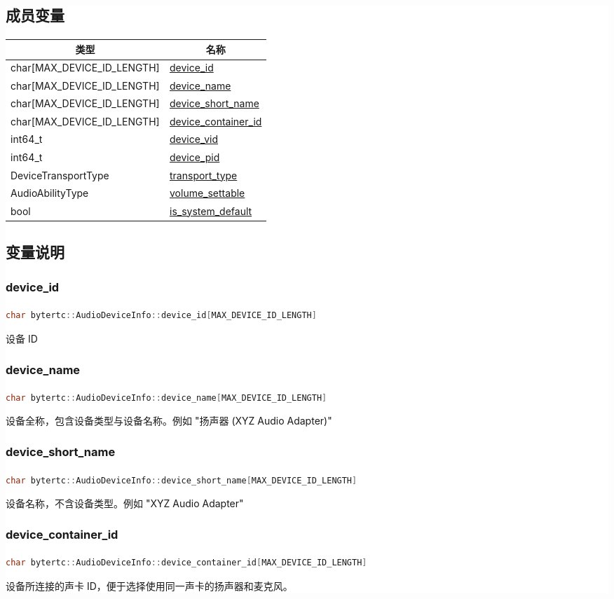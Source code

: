 
## 成员变量
| 类型 | 名称 |
| --- | --- |
| char[MAX_DEVICE_ID_LENGTH] | [device_id](#AudioDeviceInfo-device_id) |
| char[MAX_DEVICE_ID_LENGTH] | [device_name](#AudioDeviceInfo-device_name) |
| char[MAX_DEVICE_ID_LENGTH] | [device_short_name](#AudioDeviceInfo-device_short_name) |
| char[MAX_DEVICE_ID_LENGTH] | [device_container_id](#AudioDeviceInfo-device_container_id) |
| int64_t | [device_vid](#AudioDeviceInfo-device_vid) |
| int64_t | [device_pid](#AudioDeviceInfo-device_pid) |
| DeviceTransportType | [transport_type](#AudioDeviceInfo-transport_type) |
| AudioAbilityType | [volume_settable](#AudioDeviceInfo-volume_settable) |
| bool | [is_system_default](#AudioDeviceInfo-is_system_default) |

## 变量说明
<span id="AudioDeviceInfo-device_id"></span>
### device_id
```cpp
char bytertc::AudioDeviceInfo::device_id[MAX_DEVICE_ID_LENGTH]
```
设备 ID


<span id="AudioDeviceInfo-device_name"></span>
### device_name
```cpp
char bytertc::AudioDeviceInfo::device_name[MAX_DEVICE_ID_LENGTH]
```
设备全称，包含设备类型与设备名称。例如 "扬声器 (XYZ Audio Adapter)"


<span id="AudioDeviceInfo-device_short_name"></span>
### device_short_name
```cpp
char bytertc::AudioDeviceInfo::device_short_name[MAX_DEVICE_ID_LENGTH]
```
设备名称，不含设备类型。例如 "XYZ Audio Adapter"


<span id="AudioDeviceInfo-device_container_id"></span>
### device_container_id
```cpp
char bytertc::AudioDeviceInfo::device_container_id[MAX_DEVICE_ID_LENGTH]
```
设备所连接的声卡 ID，便于选择使用同一声卡的扬声器和麦克风。
